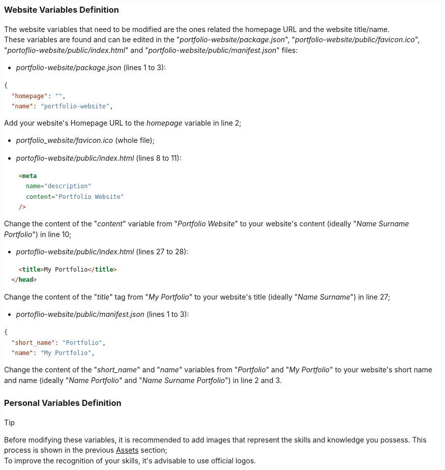 ### Website Variables Definition <a name = "websiteVariablesDefinition"></a>

The website variables that need to be modified are the ones related the homepage URL and the website title/name. \
These variables are found and can be edited in the "_portfolio-website/package.json_", "_portfolio-website/public/favicon.ico_", "_portoflio-website/public/index.html_" and "_portfolio-website/public/manifest.json_" files:

- _portfolio-website/package.json_ (lines 1 to 3):
```json
{
  "homepage": "",
  "name": "portfolio-website",
```
Add your website's Homepage URL to the _homepage_ variable in line 2;

- _portfolio_website/favicon.ico_ (whole file);

- _portoflio-website/public/index.html_ (lines 8 to 11):
```html
    <meta
      name="description"
      content="Portfolio Website"
    />
```
Change the content of the "_content_" variable from "_Portfolio Website_" to your website's content (ideally "_Name Surname Portfolio_") in line 10;

- _portoflio-website/public/index.html_ (lines 27 to 28):
```html
    <title>My Portfolio</title>
  </head>
```
Change the content of the "_title_" tag from "_My Portfolio_" to your website's title (ideally "_Name Surname_") in line 27;

- _portoflio-website/public/manifest.json_ (lines 1 to 3):
```json
{
  "short_name": "Portfolio",
  "name": "My Portfolio",
```
Change the content of the "_short\_name_" and "_name_" variables from "_Portfolio_" and "_My Portfolio_" to your website's short name and name (ideally "_Name Portfolio_" and "_Name Surname Portfolio_") in line 2 and 3.

### Personal Variables Definition <a name = "personalVariablesDefinition"></a>

> [!TIP]
> Before modifying these variables, it is recommended to add images that represent the skills and knowledge you possess. This process is shown in the previous [Assets](#assets) section; \
> To improve the recognition of your skills, it's advisable to use official logos.
